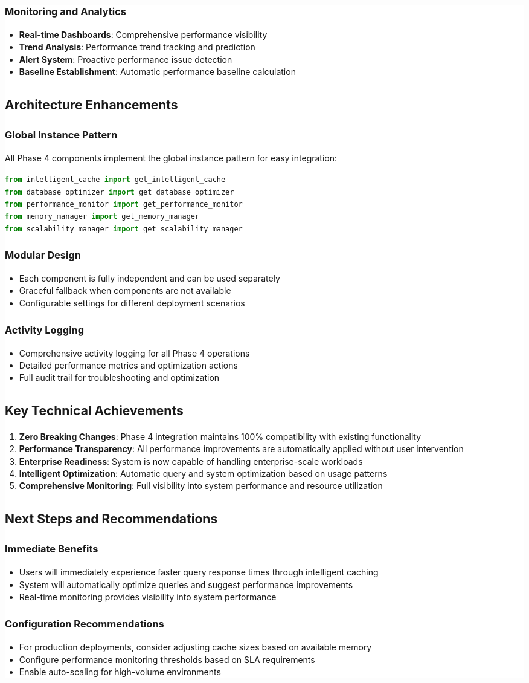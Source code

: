 ### Monitoring and Analytics
- **Real-time Dashboards**: Comprehensive performance visibility
- **Trend Analysis**: Performance trend tracking and prediction
- **Alert System**: Proactive performance issue detection
- **Baseline Establishment**: Automatic performance baseline calculation

## Architecture Enhancements

### Global Instance Pattern
All Phase 4 components implement the global instance pattern for easy integration:
```python
from intelligent_cache import get_intelligent_cache
from database_optimizer import get_database_optimizer
from performance_monitor import get_performance_monitor
from memory_manager import get_memory_manager
from scalability_manager import get_scalability_manager
```

### Modular Design
- Each component is fully independent and can be used separately
- Graceful fallback when components are not available
- Configurable settings for different deployment scenarios

### Activity Logging
- Comprehensive activity logging for all Phase 4 operations
- Detailed performance metrics and optimization actions
- Full audit trail for troubleshooting and optimization

## Key Technical Achievements

1. **Zero Breaking Changes**: Phase 4 integration maintains 100% compatibility with existing functionality
2. **Performance Transparency**: All performance improvements are automatically applied without user intervention
3. **Enterprise Readiness**: System is now capable of handling enterprise-scale workloads
4. **Intelligent Optimization**: Automatic query and system optimization based on usage patterns
5. **Comprehensive Monitoring**: Full visibility into system performance and resource utilization

## Next Steps and Recommendations

### Immediate Benefits
- Users will immediately experience faster query response times through intelligent caching
- System will automatically optimize queries and suggest performance improvements
- Real-time monitoring provides visibility into system performance

### Configuration Recommendations
- For production deployments, consider adjusting cache sizes based on available memory
- Configure performance monitoring thresholds based on SLA requirements
- Enable auto-scaling for high-volume environments
